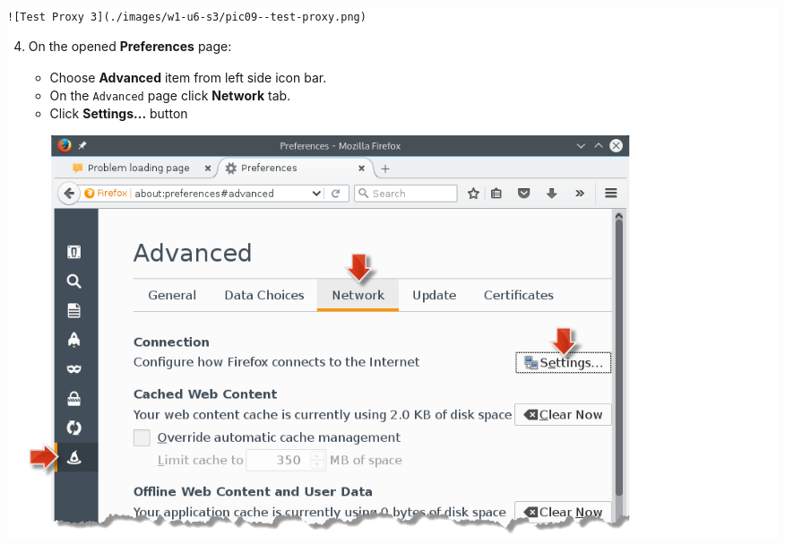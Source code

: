     ![Test Proxy 3](./images/w1-u6-s3/pic09--test-proxy.png)

4.  On the opened **Preferences** page:
    -   Choose **Advanced** item from left side icon bar.
    -   On the `Advanced` page click **Network** tab.
    -   Click **Settings...** button

    ![Test Proxy 4](./images/w1-u6-s3/pic10--test-proxy.png)
